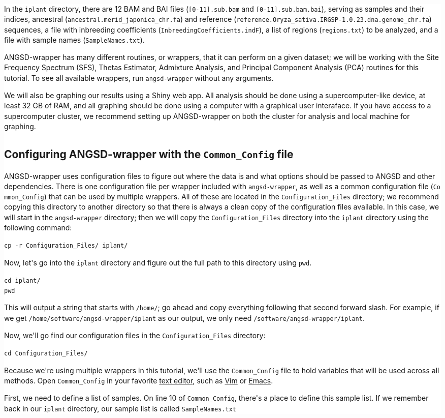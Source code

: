 In the `iplant` directory, there are 12 BAM and BAI files (`[0-11].sub.bam` and `[0-11].sub.bam.bai`), serving as samples and their indices, ancestral (`ancestral.merid_japonica_chr.fa`) and reference (`reference.Oryza_sativa.IRGSP-1.0.23.dna.genome_chr.fa`) sequences, a file with inbreeding coefficients (`InbreedingCoefficients.indF`), a list of regions (`regions.txt`) to be analyzed, and a file with sample names (`SampleNames.txt`).

ANGSD-wrapper has many different routines, or wrappers, that it can perform on a given dataset; we will be working with the Site Frequency Spectrum (SFS), Thetas Estimator, Admixture Analysis, and Principal Component Analysis (PCA) routines for this tutorial. To see all available wrappers, run `angsd-wrapper` without any arguments.

We will also be graphing our results using a Shiny web app. All analysis should be done using a supercomputer-like device, at least 32 GB of RAM, and all graphing should be done using a computer with a graphical user interaface. If you have access to a supercomputer cluster, we recommend setting up ANGSD-wrapper on both the cluster for analysis and local machine for graphing.

## Configuring ANGSD-wrapper with the `Common_Config` file

ANGSD-wrapper uses configuration files to figure out where the data is and what options should be passed to ANGSD and other dependencies. There is one configuration file per wrapper included with `angsd-wrapper`, as well as a common configuration file (`Common_Config`) that can be used by multiple wrappers. All of these are located in the `Configuration_Files` directory; we recommend copying this directory to another directory so that there is always a clean copy of the configuration files available. In this case, we will start in the `angsd-wrapper` directory; then we will copy the `Configuration_Files` directory into the `iplant` directory using the following command:

```shell
cp -r Configuration_Files/ iplant/
```

Now, let's go into the `iplant` directory and figure out the full path to this directory using `pwd`.

```shell
cd iplant/
pwd
```

This will output a string that starts with `/home/`; go ahead and copy everything following that second forward slash. For example, if we get `/home/software/angsd-wrapper/iplant` as our output, we only need `/software/angsd-wrapper/iplant`.

Now, we'll go find our configuration files in the `Configuration_Files` directory:

```shell
cd Configuration_Files/
```

Because we're using multiple wrappers in this tutorial, we'll use the `Common_Config` file to hold variables that will be used across all methods. Open `Common_Config` in your favorite [text editor](http://www.yolinux.com/TUTORIALS/LinuxTextEditors.html), such as [Vim](http://vim.wikia.com/wiki/Tutorial) or [Emacs](https://www.gnu.org/software/emacs/manual/).

First, we need to define a list of samples. On line 10 of `Common_Config`, there's a place to define this sample list. If we remember back in our `iplant` directory, our sample list is called `SampleNames.txt`
